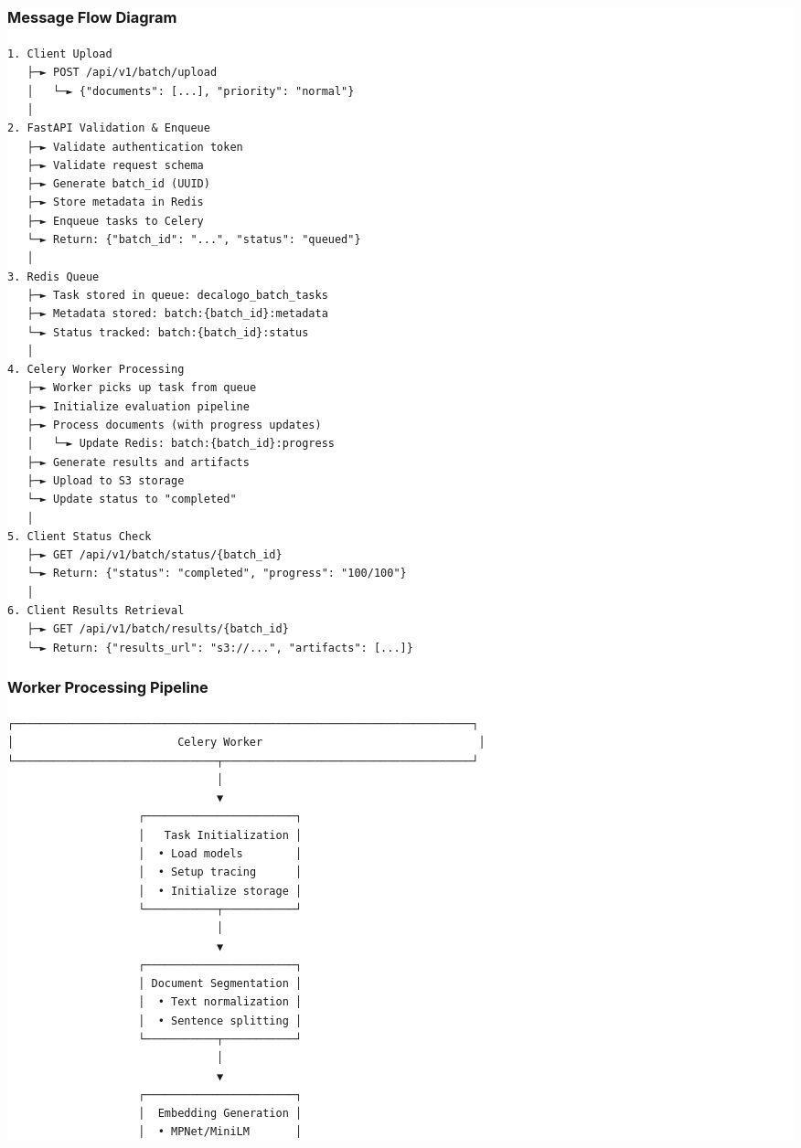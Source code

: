### Message Flow Diagram

```
1. Client Upload
   ├─► POST /api/v1/batch/upload
   │   └─► {"documents": [...], "priority": "normal"}
   │
2. FastAPI Validation & Enqueue
   ├─► Validate authentication token
   ├─► Validate request schema
   ├─► Generate batch_id (UUID)
   ├─► Store metadata in Redis
   ├─► Enqueue tasks to Celery
   └─► Return: {"batch_id": "...", "status": "queued"}
   │
3. Redis Queue
   ├─► Task stored in queue: decalogo_batch_tasks
   ├─► Metadata stored: batch:{batch_id}:metadata
   └─► Status tracked: batch:{batch_id}:status
   │
4. Celery Worker Processing
   ├─► Worker picks up task from queue
   ├─► Initialize evaluation pipeline
   ├─► Process documents (with progress updates)
   │   └─► Update Redis: batch:{batch_id}:progress
   ├─► Generate results and artifacts
   ├─► Upload to S3 storage
   └─► Update status to "completed"
   │
5. Client Status Check
   ├─► GET /api/v1/batch/status/{batch_id}
   └─► Return: {"status": "completed", "progress": "100/100"}
   │
6. Client Results Retrieval
   ├─► GET /api/v1/batch/results/{batch_id}
   └─► Return: {"results_url": "s3://...", "artifacts": [...]}
```

### Worker Processing Pipeline

```
┌──────────────────────────────────────────────────────────────────────┐
│                         Celery Worker                                 │
└───────────────────────────────┬──────────────────────────────────────┘
                                │
                                ▼
                    ┌───────────────────────┐
                    │   Task Initialization │
                    │  • Load models        │
                    │  • Setup tracing      │
                    │  • Initialize storage │
                    └───────────┬───────────┘
                                │
                                ▼
                    ┌───────────────────────┐
                    │ Document Segmentation │
                    │  • Text normalization │
                    │  • Sentence splitting │
                    └───────────┬───────────┘
                                │
                                ▼
                    ┌───────────────────────┐
                    │  Embedding Generation │
                    │  • MPNet/MiniLM       │
```